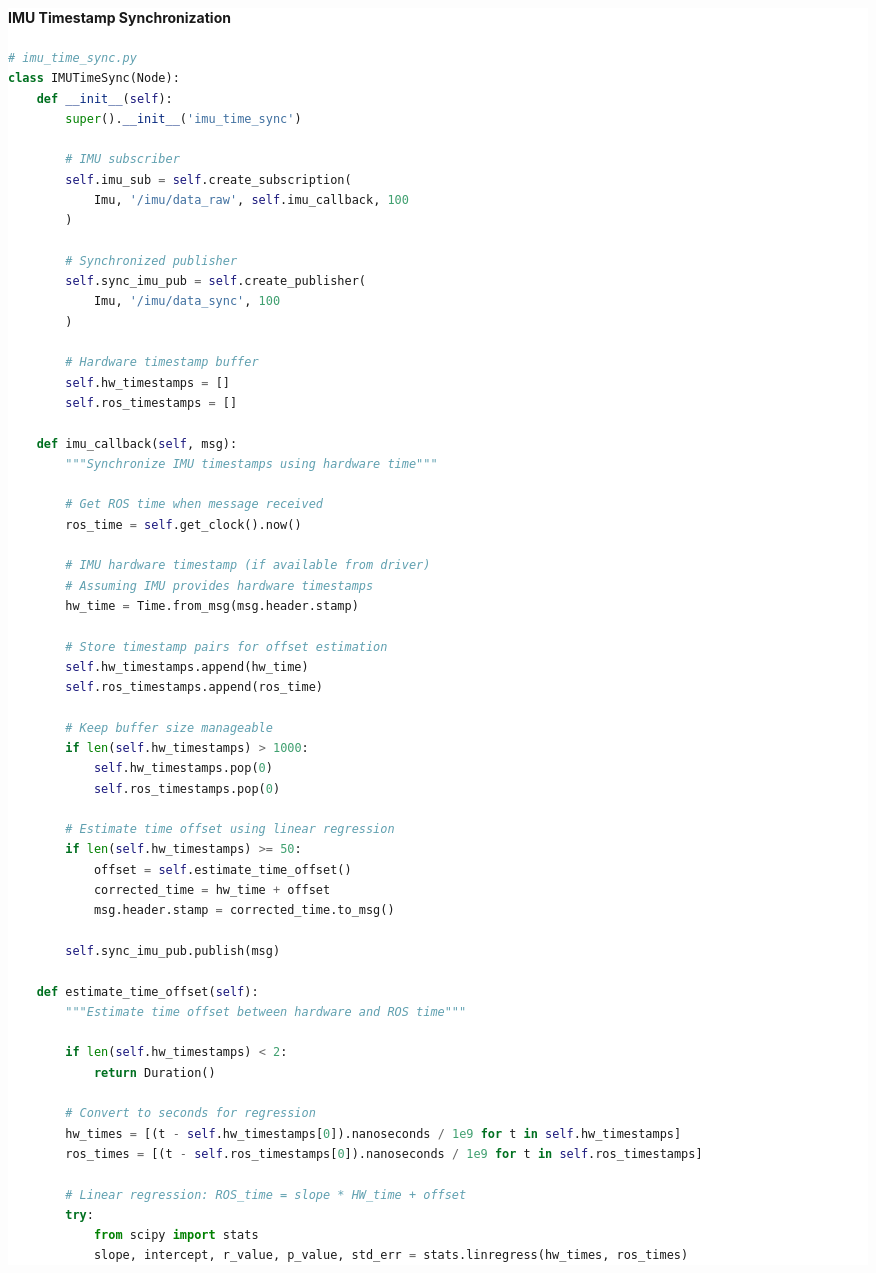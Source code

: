 #### **IMU Timestamp Synchronization**
```python
# imu_time_sync.py
class IMUTimeSync(Node):
    def __init__(self):
        super().__init__('imu_time_sync')

        # IMU subscriber
        self.imu_sub = self.create_subscription(
            Imu, '/imu/data_raw', self.imu_callback, 100
        )

        # Synchronized publisher
        self.sync_imu_pub = self.create_publisher(
            Imu, '/imu/data_sync', 100
        )

        # Hardware timestamp buffer
        self.hw_timestamps = []
        self.ros_timestamps = []

    def imu_callback(self, msg):
        """Synchronize IMU timestamps using hardware time"""

        # Get ROS time when message received
        ros_time = self.get_clock().now()

        # IMU hardware timestamp (if available from driver)
        # Assuming IMU provides hardware timestamps
        hw_time = Time.from_msg(msg.header.stamp)

        # Store timestamp pairs for offset estimation
        self.hw_timestamps.append(hw_time)
        self.ros_timestamps.append(ros_time)

        # Keep buffer size manageable
        if len(self.hw_timestamps) > 1000:
            self.hw_timestamps.pop(0)
            self.ros_timestamps.pop(0)

        # Estimate time offset using linear regression
        if len(self.hw_timestamps) >= 50:
            offset = self.estimate_time_offset()
            corrected_time = hw_time + offset
            msg.header.stamp = corrected_time.to_msg()

        self.sync_imu_pub.publish(msg)

    def estimate_time_offset(self):
        """Estimate time offset between hardware and ROS time"""

        if len(self.hw_timestamps) < 2:
            return Duration()

        # Convert to seconds for regression
        hw_times = [(t - self.hw_timestamps[0]).nanoseconds / 1e9 for t in self.hw_timestamps]
        ros_times = [(t - self.ros_timestamps[0]).nanoseconds / 1e9 for t in self.ros_timestamps]

        # Linear regression: ROS_time = slope * HW_time + offset
        try:
            from scipy import stats
            slope, intercept, r_value, p_value, std_err = stats.linregress(hw_times, ros_times)

```